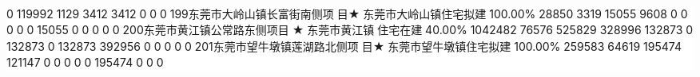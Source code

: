 0
119992
1129
3412
3412
0
0
0
199东莞市大岭山镇长富街南侧项
目★
东莞市大岭山镇住宅拟建
100.00%
28850
3319
15055
9608
0
0
0
0
0
15055
0
0
0
0
0
200东莞市黄江镇公常路东侧项目
★
东莞市黄江镇
住宅在建
40.00%
1042482
76576
525829
328996
132873
0
132873
0
132873
392956
0
0
0
0
0
201东莞市望牛墩镇莲湖路北侧项
目★
东莞市望牛墩镇住宅拟建
100.00%
259583
64619
195474
121147
0
0
0
0
0
195474
0
0
0